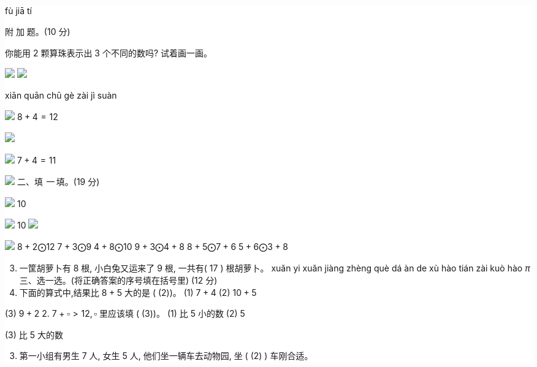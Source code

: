 fù jiā tí

附 加 题。(10 分)

你能用 2 颗算珠表示出 3 个不同的数吗? 试着画一画。

![](https://cdn.mathpix.com/cropped/2024_05_06_beed33144762befb9c75g-16.jpg?height=212&width=213&top_left_y=1914&top_left_x=1735)
![](https://cdn.mathpix.com/cropped/2024_05_06_beed33144762befb9c75g-17.jpg?height=486&width=1364&top_left_y=156&top_left_x=228)

xiān quān chū gè zài jì suàn

![](https://cdn.mathpix.com/cropped/2024_05_06_beed33144762befb9c75g-17.jpg?height=145&width=460&top_left_y=765&top_left_x=293)
$8+4=12$

![](https://cdn.mathpix.com/cropped/2024_05_06_beed33144762befb9c75g-17.jpg?height=81&width=396&top_left_y=1012&top_left_x=289)

![](https://cdn.mathpix.com/cropped/2024_05_06_beed33144762befb9c75g-17.jpg?height=81&width=383&top_left_y=1080&top_left_x=293)
$7+4=11$

![](https://cdn.mathpix.com/cropped/2024_05_06_beed33144762befb9c75g-17.jpg?height=536&width=481&top_left_y=714&top_left_x=916)
二、填 $一$ 填。(19 分)

![](https://cdn.mathpix.com/cropped/2024_05_06_beed33144762befb9c75g-17.jpg?height=208&width=281&top_left_y=1359&top_left_x=293)
10

![](https://cdn.mathpix.com/cropped/2024_05_06_beed33144762befb9c75g-17.jpg?height=217&width=242&top_left_y=1363&top_left_x=670)
10
![](https://cdn.mathpix.com/cropped/2024_05_06_beed33144762befb9c75g-17.jpg?height=242&width=562&top_left_y=1350&top_left_x=1004)

![](https://cdn.mathpix.com/cropped/2024_05_06_beed33144762befb9c75g-17.jpg?height=81&width=642&top_left_y=1601&top_left_x=274)
$8+2 \bigodot 12$
$7+3 \bigodot 9$
$4+8 \bigodot 10$
$9+3 \bigodot 4+8$
$8+5 \bigodot 7+6$
$5+6 \bigodot 3+8$

3. 一筐胡萝卜有 8 根, 小白兔又运来了 9 根, 一共有( 17 ) 根胡萝卜。 xuăn yi xuăn jiàng zhèng què dá àn de xù hào tián zài kuò hào $\pi$三、选一选。(将正确答案的序号填在括号里) (12 分)
4. 下面的算式中,结果比 $8+5$ 大的是 ( (2))。
(1) $7+4$
(2) $10+5$

(3) $9+2$
2. $7+\square>12, \square$ 里应该填 ( (3))。
(1) 比 5 小的数
(2) 5

(3) 比 5 大的数

3. 第一小组有男生 7 人, 女生 5 人, 他们坐一辆车去动物园, 坐 ( (2) ) 车刚合适。
